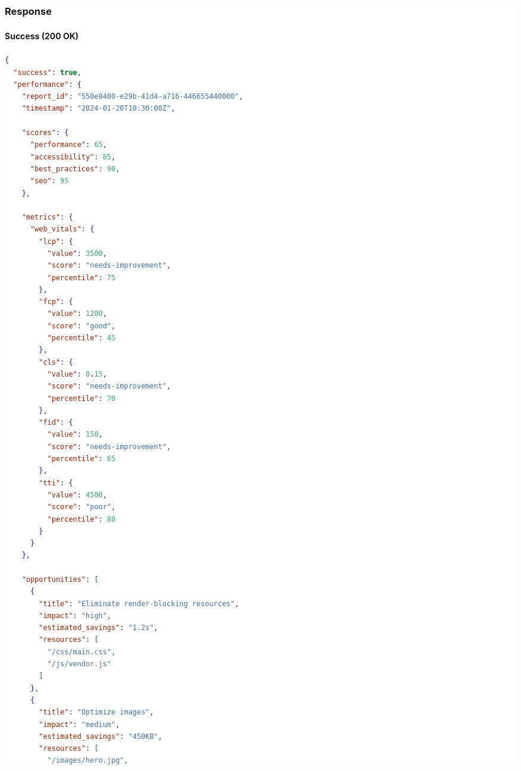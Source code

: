 ### Response

#### Success (200 OK)
```json
{
  "success": true,
  "performance": {
    "report_id": "550e8400-e29b-41d4-a716-446655440000",
    "timestamp": "2024-01-20T10:30:00Z",

    "scores": {
      "performance": 65,
      "accessibility": 85,
      "best_practices": 90,
      "seo": 95
    },

    "metrics": {
      "web_vitals": {
        "lcp": {
          "value": 3500,
          "score": "needs-improvement",
          "percentile": 75
        },
        "fcp": {
          "value": 1200,
          "score": "good",
          "percentile": 45
        },
        "cls": {
          "value": 0.15,
          "score": "needs-improvement",
          "percentile": 70
        },
        "fid": {
          "value": 150,
          "score": "needs-improvement",
          "percentile": 65
        },
        "tti": {
          "value": 4500,
          "score": "poor",
          "percentile": 80
        }
      }
    },

    "opportunities": [
      {
        "title": "Eliminate render-blocking resources",
        "impact": "high",
        "estimated_savings": "1.2s",
        "resources": [
          "/css/main.css",
          "/js/vendor.js"
        ]
      },
      {
        "title": "Optimize images",
        "impact": "medium",
        "estimated_savings": "450KB",
        "resources": [
          "/images/hero.jpg",
```